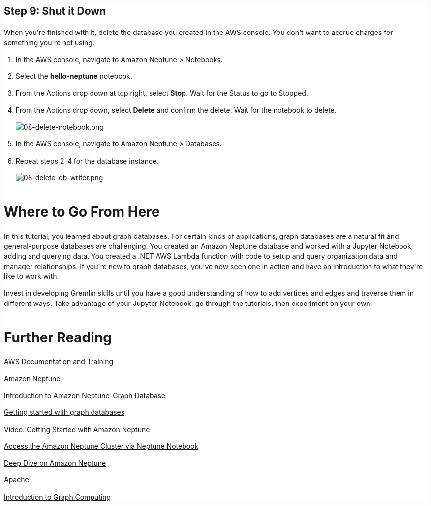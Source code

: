 ## Step 9: Shut it Down

When you're finished with it, delete the database you created in the AWS console. You don't want to accrue charges for something you're not using.

1.  In the AWS console, navigate to Amazon Neptune > Notebooks.
2. Select the **hello-neptune** notebook.
3. From the Actions drop down at top right, select **Stop**. Wait for the Status to go to Stopped.
4. From the Actions drop down, select **Delete** and confirm the delete. Wait for the notebook to delete.

    ![08-delete-notebook.png](https://cdn.hashnode.com/res/hashnode/image/upload/v1639549391258/GJ6a3Gi8T.png)

5. In the AWS console, navigate to Amazon Neptune > Databases.
6. Repeat steps 2-4 for the database instance.

    ![08-delete-db-writer.png](https://cdn.hashnode.com/res/hashnode/image/upload/v1639550355785/hysllR6n9m.png)

# Where to Go From Here

In this tutorial, you learned about graph databases. For certain kinds of applications, graph databases are a natural fit and general-purpose databases are challenging. You created an Amazon Neptune database and worked with a Jupyter Notebook, adding and querying data. You created a .NET AWS Lambda function with code to setup and query organization data and manager relationships. If you're new to graph databases, you've now seen one in action and have an introduction to what they're like to work with. 

Invest in developing Gremlin skills until you have a good understanding of how to add vertices and edges and traverse them in different ways. Take advantage of your Jupyter Notebook: go through the tutorials, then experiment on your own.

# Further Reading

AWS Documentation and Training

[Amazon Neptune](https://aws.amazon.com/neptune/)

[Introduction to Amazon Neptune-Graph Database](https://www.youtube.com/watch?v=YmR2_zlQO5w)

[Getting started with graph databases](https://docs.aws.amazon.com/neptune/latest/userguide/graph-get-started.html)

Video: [Getting Started with Amazon Neptune](https://pages.awscloud.com/AWS-Learning-Path-Getting-Started-with-Amazon-Neptune_2020_LP_0009-DAT.html)

[Access the Amazon Neptune Cluster via Neptune Notebook](https://neptune-deep-dive.workshop.aws/en/workshop1/cluster-access.html)

[Deep Dive on Amazon Neptune](https://www.youtube.com/watch?v=rsAKj7sMbbQ)


Apache

[Introduction to Graph Computing](https://tinkerpop.apache.org/docs/3.3.2/reference/#repeat-step)
